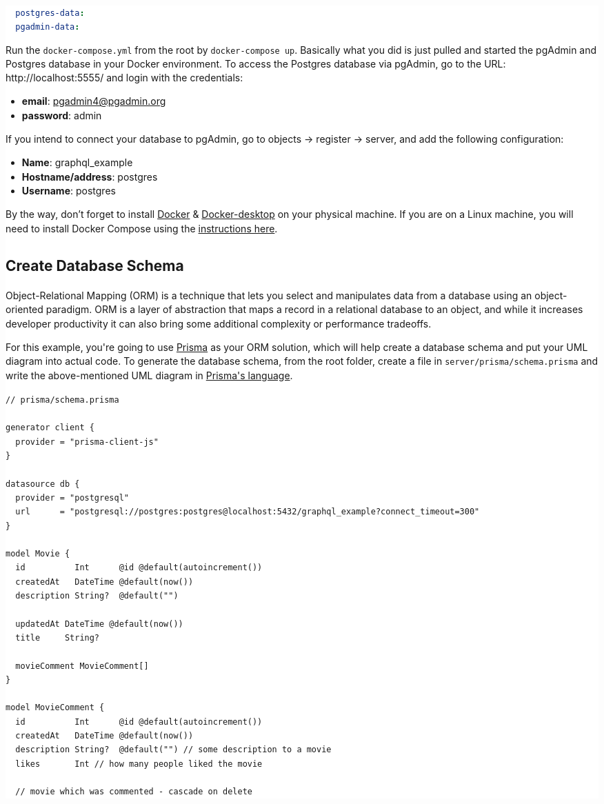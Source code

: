 ```YAML
  postgres-data:
  pgadmin-data:
```

Run the `docker-compose.yml` from the root by `docker-compose up`. Basically what you did is just pulled and started the pgAdmin and Postgres database in your Docker environment. To access the Postgres database via pgAdmin, go to the URL: http://localhost:5555/ and login with the credentials:

- **email**: pgadmin4@pgadmin.org
- **password**: admin

If you intend to connect your database to pgAdmin, go to objects → register → server, and add the following configuration:

- **Name**: graphql_example
- **Hostname/address**: postgres
- **Username**: postgres

By the way, don’t forget to install [Docker](https://formulae.brew.sh/formula/docker) & [Docker-desktop](https://docs.docker.com/desktop/install/mac-install/) on your physical machine. If you are on a Linux machine, you will need to install Docker Compose using the [instructions here](https://docs.docker.com/compose/install/).

## Create Database Schema

Object-Relational Mapping (ORM) is a technique that lets you select and manipulates data from a database using an object-oriented paradigm. ORM is a layer of abstraction that maps a record in a relational database to an object, and while it increases developer productivity it can also bring some additional complexity or performance tradeoffs.

For this example, you're going to use [Prisma](https://www.prisma.io/) as your ORM solution, which will help create a database schema and put your UML diagram into actual code. To generate the database schema, from the root folder, create a file in `server/prisma/schema.prisma` and write the above-mentioned UML diagram in [Prisma's language](https://www.prisma.io/docs/concepts/components/prisma-schema).

```TS
// prisma/schema.prisma

generator client {
  provider = "prisma-client-js"
}

datasource db {
  provider = "postgresql"
  url      = "postgresql://postgres:postgres@localhost:5432/graphql_example?connect_timeout=300"
}

model Movie {
  id          Int      @id @default(autoincrement())
  createdAt   DateTime @default(now())
  description String?  @default("")

  updatedAt DateTime @default(now())
  title     String?

  movieComment MovieComment[]
}

model MovieComment {
  id          Int      @id @default(autoincrement())
  createdAt   DateTime @default(now())
  description String?  @default("") // some description to a movie
  likes       Int // how many people liked the movie

  // movie which was commented - cascade on delete
```